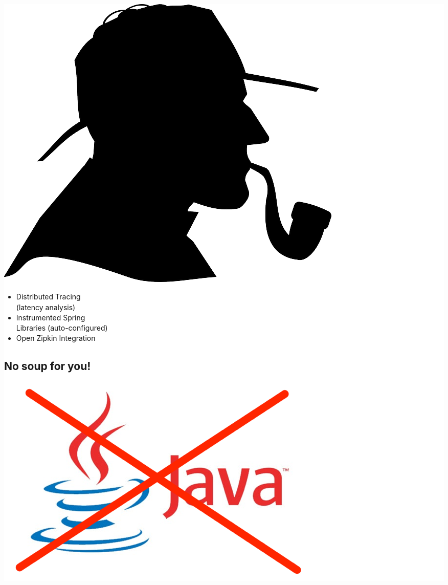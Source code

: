 ![sleuth](/images/sleuth.png)

* Distributed Tracing<br>
(latency analysis)
* Instrumented Spring<br>
Libraries (auto-configured)
* Open Zipkin Integration



## No soup for you!

![nojava](/images/nojava.png)
